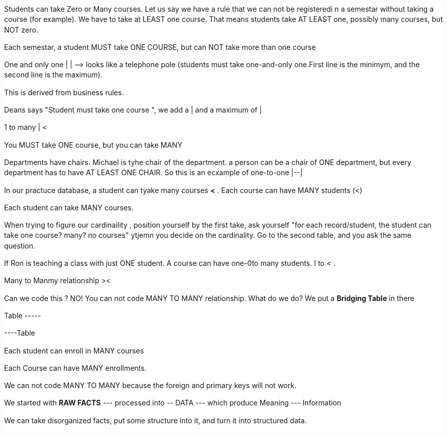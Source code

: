 Students can take Zero or Many courses. Let us say we have a rule that we can not be registeredi n a semestar without taking a course (for example). We have to take at LEAST one course. That means students take AT LEAST one, possibly many courses, but NOT zero.


Each semestar, a student MUST take ONE COURSE, but can NOT take more than one course 

One and only one 
|   |    --> looks like a telephone pole (students must take one-and-only one.First line is the minimym, and the second line is the maximum). 

This is derived from business rules. 


Deans says "Student must take one course ", we add a |   and a maximum of | 


1 to many    |   <

You MUST take ONE course, but you can take MANY



Departments have chairs. Michael is tyhe chair of the department. a person can be a chair of ONE department, but every department has to have AT LEAST ONE CHAIR. So this is an ecxample of one-to-one |--|


In our practuce database, a student can tyake many courses **<** . Each course can have MANY students (<)


Each student can take MANY courses. 


When trying to figure our cardinaility , position yourself by the first take, ask yourself "for each record/student, the student can take one course? many? no courses" ytjemn you decide on the cardinality. Go to the second table, and you ask the same question. 


If Ron is teaching a class with just ONE student. A course can have one-0to many students. I to < . 


Many to Manmy relationship >< 


Can we code this ? NO! You can not code MANY TO MANY relationship. What do we do? We put a **Bridging Table** in there 



Table -----<Table> ----Table


Each student can enroll in MANY courses


Each Course can have MANY enrollments. 


We can not code MANY TO MANY because the foreign and primary keys will not work.



We started with **RAW FACTS** --- processed into -- DATA --- which produce Meaning --- Information 


We can take disorganized facts, put some structure into it, and turn it into structured data. 
